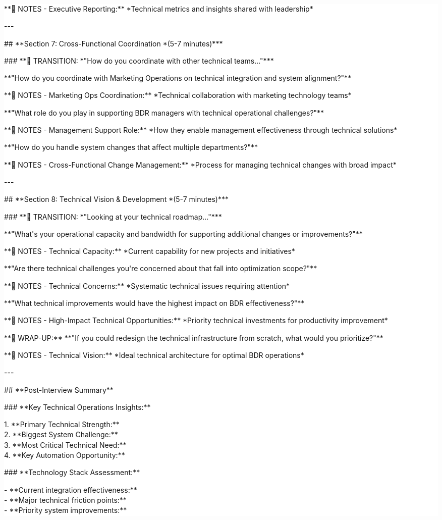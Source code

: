 \*\*📝 NOTES \- Executive Reporting:\*\* \*Technical metrics and insights shared with leadership\*

\---

\#\# \*\*Section 7: Cross-Functional Coordination \*(5-7 minutes)\*\*\*

\#\#\# \*\*🔄 TRANSITION: \*"How do you coordinate with other technical teams..."\*\*\*

\*\*"How do you coordinate with Marketing Operations on technical integration and system alignment?"\*\*

\*\*📝 NOTES \- Marketing Ops Coordination:\*\* \*Technical collaboration with marketing technology teams\*

\*\*"What role do you play in supporting BDR managers with technical operational challenges?"\*\*

\*\*📝 NOTES \- Management Support Role:\*\* \*How they enable management effectiveness through technical solutions\*

\*\*"How do you handle system changes that affect multiple departments?"\*\*

\*\*📝 NOTES \- Cross-Functional Change Management:\*\* \*Process for managing technical changes with broad impact\*

\---

\#\# \*\*Section 8: Technical Vision & Development \*(5-7 minutes)\*\*\*

\#\#\# \*\*🔄 TRANSITION: \*"Looking at your technical roadmap..."\*\*\*

\*\*"What's your operational capacity and bandwidth for supporting additional changes or improvements?"\*\*

\*\*📝 NOTES \- Technical Capacity:\*\* \*Current capability for new projects and initiatives\*

\*\*"Are there technical challenges you're concerned about that fall into optimization scope?"\*\*

\*\*📝 NOTES \- Technical Concerns:\*\* \*Systematic technical issues requiring attention\*

\*\*"What technical improvements would have the highest impact on BDR effectiveness?"\*\*

\*\*📝 NOTES \- High-Impact Technical Opportunities:\*\* \*Priority technical investments for productivity improvement\*

\*\*🔄 WRAP-UP:\*\* \*\*"If you could redesign the technical infrastructure from scratch, what would you prioritize?"\*\*

\*\*📝 NOTES \- Technical Vision:\*\* \*Ideal technical architecture for optimal BDR operations\*

\---

\#\# \*\*Post-Interview Summary\*\*

\#\#\# \*\*Key Technical Operations Insights:\*\*

1\. \*\*Primary Technical Strength:\*\*    
2\. \*\*Biggest System Challenge:\*\*    
3\. \*\*Most Critical Technical Need:\*\*    
4\. \*\*Key Automation Opportunity:\*\*

\#\#\# \*\*Technology Stack Assessment:\*\*

\- \*\*Current integration effectiveness:\*\*    
\- \*\*Major technical friction points:\*\*    
\- \*\*Priority system improvements:\*\*
